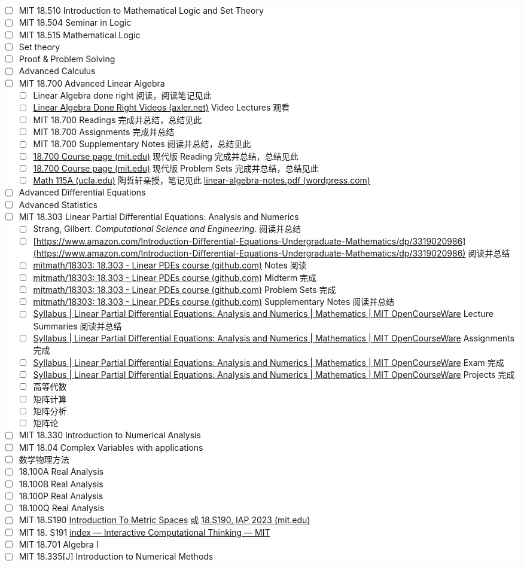 - [ ] MIT 18.510 Introduction to Mathematical Logic and Set Theory
- [ ] MIT 18.504 Seminar in Logic
- [ ] MIT 18.515 Mathematical Logic
- [ ] Set theory
- [ ] Proof & Problem Solving
- [ ] Advanced Calculus
- [ ] MIT 18.700 Advanced Linear Algebra
  - [ ] Linear Algebra done right 阅读，阅读笔记见此
  - [ ] [Linear Algebra Done Right Videos (axler.net)](https://www.linear.axler.net/LADRvideos.html) Video Lectures 观看
  - [ ] MIT 18.700 Readings 完成并总结，总结见此
  - [ ] MIT 18.700 Assignments 完成并总结
  - [ ] MIT 18.700 Supplementary Notes 阅读并总结，总结见此
  - [ ] [18.700 Course page (mit.edu)](https://math.mit.edu/~dav/700.14.html) 现代版 Reading 完成并总结，总结见此
  - [ ] [18.700 Course page (mit.edu)](https://math.mit.edu/~dav/700.14.html) 现代版 Problem Sets 完成并总结，总结见此
  - [ ] [Math 115A (ucla.edu)](https://www.math.ucla.edu/~tao/resource/general/115a.3.02f/) 陶哲轩亲授，笔记见此 [linear-algebra-notes.pdf (wordpress.com)](https://terrytao.wordpress.com/wp-content/uploads/2016/12/linear-algebra-notes.pdf)
- [ ] Advanced Differential Equations
- [ ] Advanced Statistics
- [ ] MIT 18.303 Linear Partial Differential Equations: Analysis and Numerics
  - [ ] Strang, Gilbert. *Computational Science and Engineering*. 阅读并总结
  - [ ] [https://www.amazon.com/Introduction-Differential-Equations-Undergraduate-Mathematics/dp/3319020986](https://www.amazon.com/Introduction-Differential-Equations-Undergraduate-Mathematics/dp/3319020986) 阅读并总结
  - [ ] [mitmath/18303: 18.303 - Linear PDEs course (github.com)](https://github.com/mitmath/18303) Notes 阅读
  - [ ] [mitmath/18303: 18.303 - Linear PDEs course (github.com)](https://github.com/mitmath/18303) Midterm 完成
  - [ ] [mitmath/18303: 18.303 - Linear PDEs course (github.com)](https://github.com/mitmath/18303) Problem Sets 完成
  - [ ] [mitmath/18303: 18.303 - Linear PDEs course (github.com)](https://github.com/mitmath/18303) Supplementary Notes 阅读并总结
  - [ ] [Syllabus | Linear Partial Differential Equations: Analysis and Numerics | Mathematics | MIT OpenCourseWare](https://ocw.mit.edu/courses/18-303-linear-partial-differential-equations-analysis-and-numerics-fall-2014/pages/syllabus/) Lecture Summaries 阅读并总结
  - [ ] [Syllabus | Linear Partial Differential Equations: Analysis and Numerics | Mathematics | MIT OpenCourseWare](https://ocw.mit.edu/courses/18-303-linear-partial-differential-equations-analysis-and-numerics-fall-2014/pages/syllabus/) Assignments 完成
  - [ ] [Syllabus | Linear Partial Differential Equations: Analysis and Numerics | Mathematics | MIT OpenCourseWare](https://ocw.mit.edu/courses/18-303-linear-partial-differential-equations-analysis-and-numerics-fall-2014/pages/syllabus/) Exam 完成
  - [ ] [Syllabus | Linear Partial Differential Equations: Analysis and Numerics | Mathematics | MIT OpenCourseWare](https://ocw.mit.edu/courses/18-303-linear-partial-differential-equations-analysis-and-numerics-fall-2014/pages/syllabus/) Projects 完成
  - [ ] 高等代数
  - [ ] 矩阵计算
  - [ ] 矩阵分析
  - [ ] 矩阵论
- [ ] MIT 18.330 Introduction to Numerical Analysis
- [ ] MIT 18.04 Complex Variables with applications
- [ ] 数学物理方法
- [ ] 18.100A Real Analysis
- [ ] 18.100B Real Analysis
- [ ] 18.100P Real Analysis
- [ ] 18.100Q Real Analysis
- [ ] MIT 18.S190 [Introduction To Metric Spaces](https://ocw.mit.edu/courses/18-s190-introduction-to-metric-spaces-january-iap-2023/) 或 [18.S190, IAP 2023 (mit.edu)](https://web.mit.edu/paigeb/www/18.S190/)
- [ ] MIT 18. S191 [index — Interactive Computational Thinking — MIT](https://computationalthinking.mit.edu/Fall23/)
- [ ] MIT 18.701 Algebra I
- [ ] MIT 18.335[J] Introduction to Numerical Methods